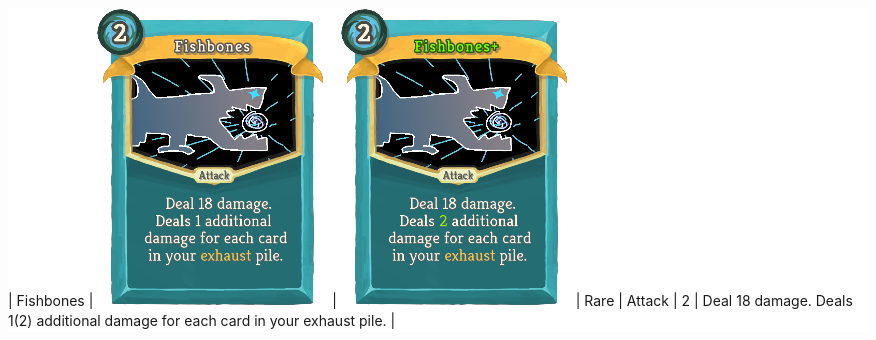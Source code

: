 | Fishbones | ![](small-card-images/Fishbones.png) | ![](small-card-images/FishbonesPlus.png) | Rare | Attack | 2 | Deal 18 damage. Deals 1(2) additional damage for each card in your exhaust pile. |